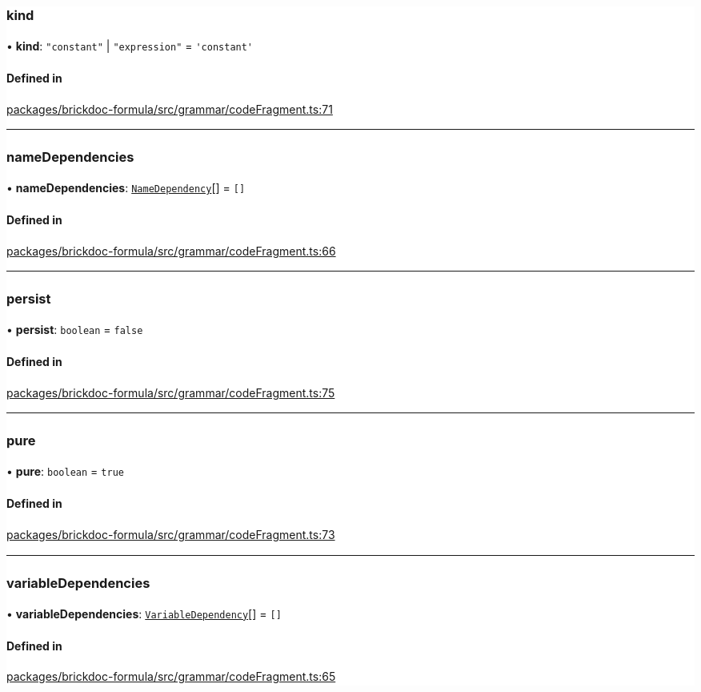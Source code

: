 
### <a id="kind" name="kind"></a> kind

• **kind**: `"constant"` \| `"expression"` = `'constant'`

#### Defined in

[packages/brickdoc-formula/src/grammar/codeFragment.ts:71](https://github.com/mashcard/mashcard/blob/main/packages/brickdoc-formula/src/grammar/codeFragment.ts#L71)

---

### <a id="namedependencies" name="namedependencies"></a> nameDependencies

• **nameDependencies**: [`NameDependency`](../interfaces/NameDependency.md)[] = `[]`

#### Defined in

[packages/brickdoc-formula/src/grammar/codeFragment.ts:66](https://github.com/mashcard/mashcard/blob/main/packages/brickdoc-formula/src/grammar/codeFragment.ts#L66)

---

### <a id="persist" name="persist"></a> persist

• **persist**: `boolean` = `false`

#### Defined in

[packages/brickdoc-formula/src/grammar/codeFragment.ts:75](https://github.com/mashcard/mashcard/blob/main/packages/brickdoc-formula/src/grammar/codeFragment.ts#L75)

---

### <a id="pure" name="pure"></a> pure

• **pure**: `boolean` = `true`

#### Defined in

[packages/brickdoc-formula/src/grammar/codeFragment.ts:73](https://github.com/mashcard/mashcard/blob/main/packages/brickdoc-formula/src/grammar/codeFragment.ts#L73)

---

### <a id="variabledependencies" name="variabledependencies"></a> variableDependencies

• **variableDependencies**: [`VariableDependency`](../interfaces/VariableDependency.md)[] = `[]`

#### Defined in

[packages/brickdoc-formula/src/grammar/codeFragment.ts:65](https://github.com/mashcard/mashcard/blob/main/packages/brickdoc-formula/src/grammar/codeFragment.ts#L65)
